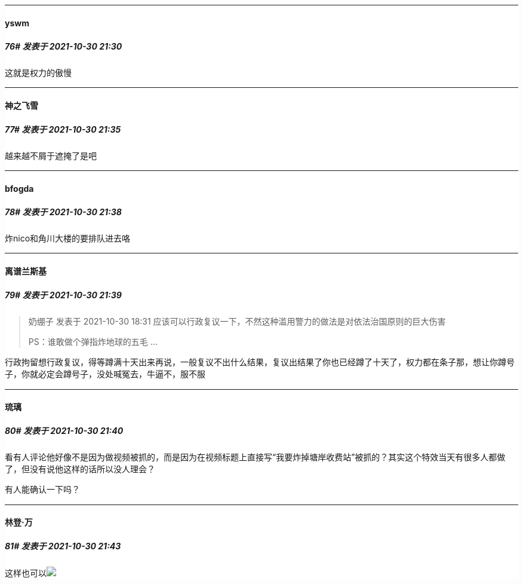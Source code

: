 
*****

####  yswm  
##### 76#       发表于 2021-10-30 21:30


这就是权力的傲慢


*****

####  神之飞雪  
##### 77#       发表于 2021-10-30 21:35


越来越不屑于遮掩了是吧


*****

####  bfogda  
##### 78#       发表于 2021-10-30 21:38


炸nico和角川大楼的要排队进去咯


*****

####  离谱兰斯基  
##### 79#       发表于 2021-10-30 21:39


<blockquote>奶绷子 发表于 2021-10-30 18:31
应该可以行政复议一下，不然这种滥用警力的做法是对依法治国原则的巨大伤害

PS：谁敢做个弹指炸地球的五毛 ...</blockquote>
行政拘留想行政复议，得等蹲满十天出来再说，一般复议不出什么结果，复议出结果了你也已经蹲了十天了，权力都在条子那，想让你蹲号子，你就必定会蹲号子，没处喊冤去，牛逼不，服不服


*****

####  琉璃  
##### 80#       发表于 2021-10-30 21:40


看有人评论他好像不是因为做视频被抓的，而是因为在视频标题上直接写“我要炸掉塘岸收费站”被抓的？其实这个特效当天有很多人都做了，但没有说他这样的话所以没人理会？

有人能确认一下吗？


*****

####  林登·万  
##### 81#       发表于 2021-10-30 21:43


这样也可以<img src="https://static.saraba1st.com/image/smiley/face2017/004.gif" referrerpolicy="no-referrer">
